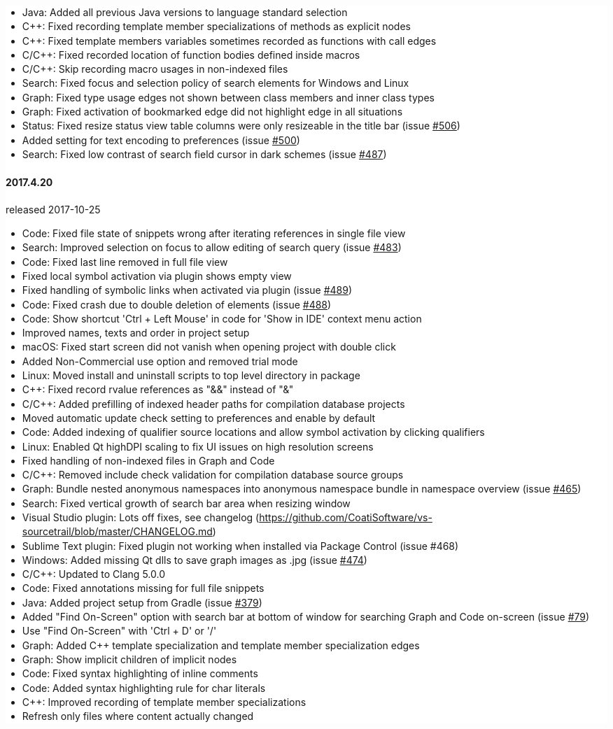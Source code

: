 * Java: Added all previous Java versions to language standard selection
* C++: Fixed recording template member specializations of methods as explicit nodes
* C++: Fixed template members variables sometimes recorded as functions with call edges
* C/C++: Fixed recorded location of function bodies defined inside macros
* C/C++: Skip recording macro usages in non-indexed files
* Search: Fixed focus and selection policy of search elements for Windows and Linux
* Graph: Fixed type usage edges not shown between class members and inner class types
* Graph: Fixed activation of bookmarked edge did not highlight edge in all situations
* Status: Fixed resize status view table columns were only resizeable in the title bar (issue [#506](https://github.com/CoatiSoftware/Sourcetrail/issues/506))
* Added setting for text encoding to preferences (issue [#500](https://github.com/CoatiSoftware/Sourcetrail/issues/500))
* Search: Fixed low contrast of search field cursor in dark schemes (issue [#487](https://github.com/CoatiSoftware/Sourcetrail/issues/487))

#### 2017.4.20
released 2017-10-25

* Code: Fixed file state of snippets wrong after iterating references in single file view
* Search: Improved selection on focus to allow editing of search query (issue [#483](https://github.com/CoatiSoftware/Sourcetrail/issues/483))
* Code: Fixed last line removed in full file view
* Fixed local symbol activation via plugin shows empty view
* Fixed handling of symbolic links when activated via plugin (issue [#489](https://github.com/CoatiSoftware/Sourcetrail/issues/489))
* Code: Fixed crash due to double deletion of elements (issue [#488](https://github.com/CoatiSoftware/Sourcetrail/issues/488))
* Code: Show shortcut 'Ctrl + Left Mouse' in code for 'Show in IDE' context menu action
* Improved names, texts and order in project setup
* macOS: Fixed start screen did not vanish when opening project with double click
* Added Non-Commercial use option and removed trial mode
* Linux: Moved install and uninstall scripts to top level directory in package
* C++: Fixed record rvalue references as "&&" instead of "&"
* C/C++: Added prefilling of indexed header paths for compilation database projects
* Moved automatic update check setting to preferences and enable by default
* Code: Added indexing of qualifier source locations and allow symbol activation by clicking qualifiers
* Linux: Enabled Qt highDPI scaling to fix UI issues on high resolution screens
* Fixed handling of non-indexed files in Graph and Code
* C/C++: Removed include check validation for compilation database source groups
* Graph: Bundle nested anonymous namespaces into anonymous namespace bundle in namespace overview (issue [#465](https://github.com/CoatiSoftware/Sourcetrail/issues/465))
* Search: Fixed vertical growth of search bar area when resizing window
* Visual Studio plugin: Lots off fixes, see changelog (https://github.com/CoatiSoftware/vs-sourcetrail/blob/master/CHANGELOG.md)
* Sublime Text plugin: Fixed plugin not working when installed via Package Control (issue #468)
* Windows: Added missing Qt dlls to save graph images as .jpg (issue [#474](https://github.com/CoatiSoftware/Sourcetrail/issues/474))
* C/C++: Updated to Clang 5.0.0
* Code: Fixed annotations missing for full file snippets
* Java: Added project setup from Gradle (issue [#379](https://github.com/CoatiSoftware/Sourcetrail/issues/379))
* Added "Find On-Screen" option with search bar at bottom of window for searching Graph and Code on-screen (issue [#79](https://github.com/CoatiSoftware/Sourcetrail/issues/79))
* Use "Find On-Screen" with 'Ctrl + D' or '/'
* Graph: Added C++ template specialization and template member specialization edges
* Graph: Show implicit children of implicit nodes
* Code: Fixed syntax highlighting of inline comments
* Code: Added syntax highlighting rule for char literals
* C++: Improved recording of template member specializations
* Refresh only files where content actually changed
